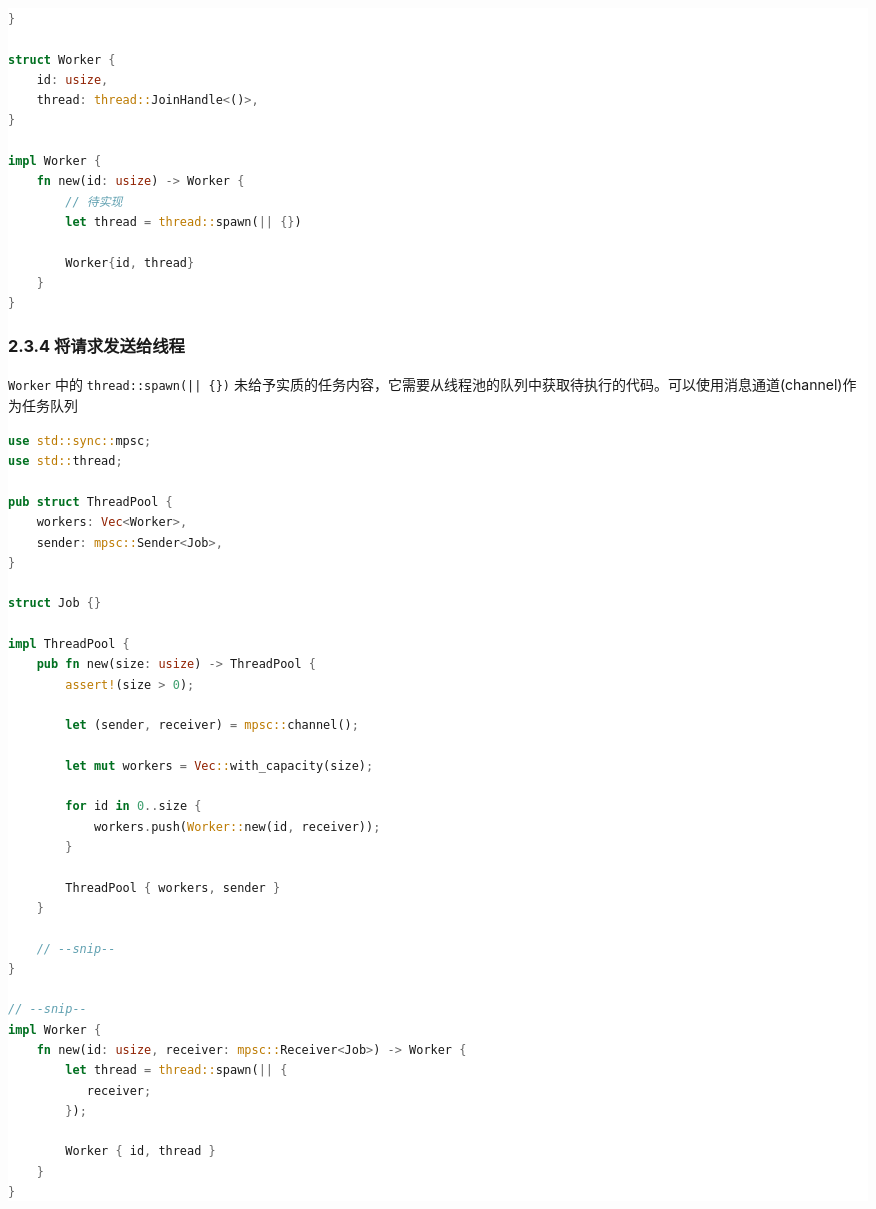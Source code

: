 ```rust
}

struct Worker {
    id: usize,
    thread: thread::JoinHandle<()>,
}

impl Worker {
    fn new(id: usize) -> Worker {
        // 待实现
        let thread = thread::spawn(|| {})

        Worker{id, thread}
    }
}
```



### 2.3.4 将请求发送给线程

`Worker` 中的 `thread::spawn(|| {})` 未给予实质的任务内容，它需要从线程池的队列中获取待执行的代码。可以使用消息通道(channel)作为任务队列

```rust
use std::sync::mpsc;
use std::thread;

pub struct ThreadPool {
    workers: Vec<Worker>,
    sender: mpsc::Sender<Job>,
}

struct Job {}

impl ThreadPool {
    pub fn new(size: usize) -> ThreadPool {
        assert!(size > 0);
        
        let (sender, receiver) = mpsc::channel();

        let mut workers = Vec::with_capacity(size);

        for id in 0..size {
            workers.push(Worker::new(id, receiver));
        }

        ThreadPool { workers, sender }
    }

    // --snip--
}

// --snip--
impl Worker {
    fn new(id: usize, receiver: mpsc::Receiver<Job>) -> Worker {
        let thread = thread::spawn(|| {
           receiver;
        });

        Worker { id, thread }
    }
}
```
